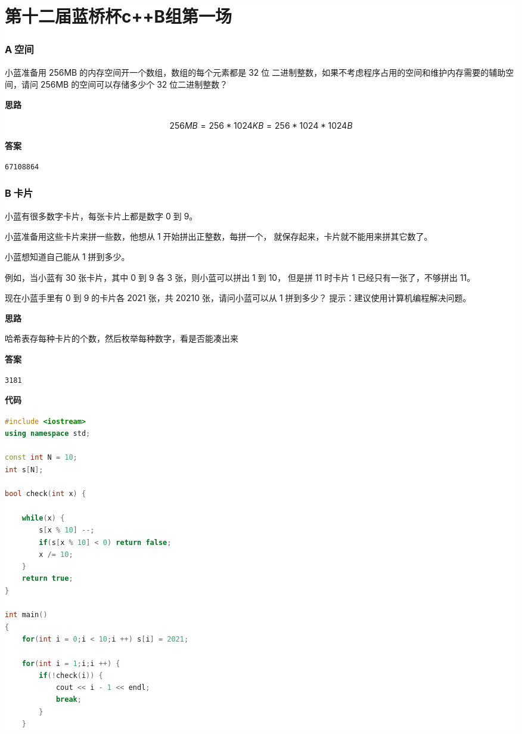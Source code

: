 # 第十二届蓝桥杯c++B组第一场



### A 空间

小蓝准备用 256MB 的内存空间开一个数组，数组的每个元素都是 32 位 二进制整数，如果不考虑程序占用的空间和维护内存需要的辅助空间，请问 256MB 的空间可以存储多少个 32 位二进制整数？

**思路**

$$256 MB = 256 * 1024 KB = 256 * 1024 * 1024 B$$

**答案**

```
67108864
```



### B 卡片

小蓝有很多数字卡片，每张卡片上都是数字 0 到 9。 

小蓝准备用这些卡片来拼一些数，他想从 1 开始拼出正整数，每拼一个， 就保存起来，卡片就不能用来拼其它数了。 

小蓝想知道自己能从 1 拼到多少。 

例如，当小蓝有 30 张卡片，其中 0 到 9 各 3 张，则小蓝可以拼出 1 到 10， 但是拼 11 时卡片 1 已经只有一张了，不够拼出 11。

 现在小蓝手里有 0 到 9 的卡片各 2021 张，共 20210 张，请问小蓝可以从 1 拼到多少？ 提示：建议使用计算机编程解决问题。

**思路**

哈希表存每种卡片的个数，然后枚举每种数字，看是否能凑出来

**答案**

```
3181
```

**代码**

```c++
#include <iostream>
using namespace std;

const int N = 10;
int s[N];

bool check(int x) {
	
	while(x) {
		s[x % 10] --;
		if(s[x % 10] < 0) return false;
		x /= 10;
	}
	return true;
}

int main()
{
	for(int i = 0;i < 10;i ++) s[i] = 2021;
	
	for(int i = 1;i;i ++) {
		if(!check(i)) {
			cout << i - 1 << endl;
			break;
		}
	}
```